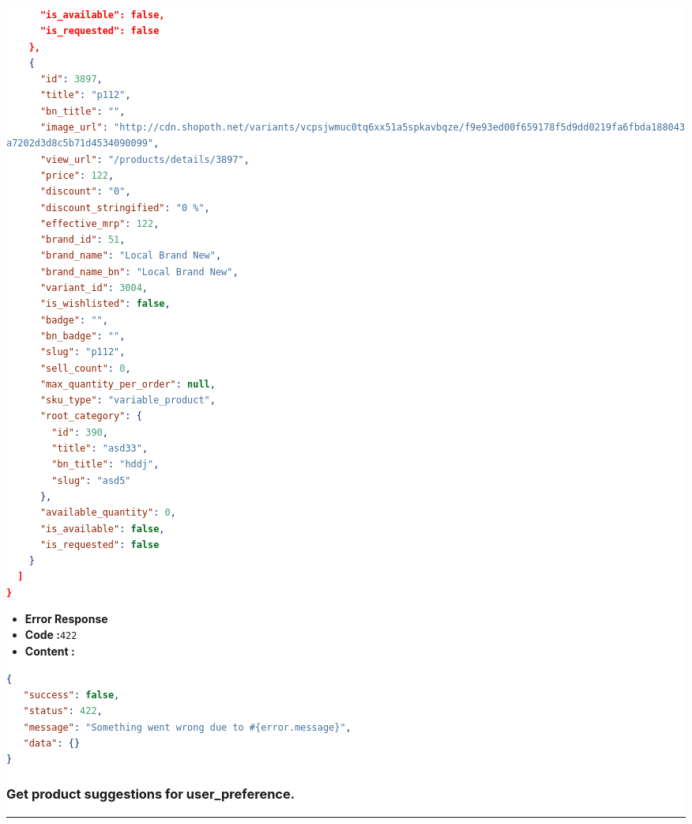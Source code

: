 ```json
      "is_available": false,
      "is_requested": false
    },
    {
      "id": 3897,
      "title": "p112",
      "bn_title": "",
      "image_url": "http://cdn.shopoth.net/variants/vcpsjwmuc0tq6xx51a5spkavbqze/f9e93ed00f659178f5d9dd0219fa6fbda188043a7202d3d8c5b71d4534090099",
      "view_url": "/products/details/3897",
      "price": 122,
      "discount": "0",
      "discount_stringified": "0 %",
      "effective_mrp": 122,
      "brand_id": 51,
      "brand_name": "Local Brand New",
      "brand_name_bn": "Local Brand New",
      "variant_id": 3004,
      "is_wishlisted": false,
      "badge": "",
      "bn_badge": "",
      "slug": "p112",
      "sell_count": 0,
      "max_quantity_per_order": null,
      "sku_type": "variable_product",
      "root_category": {
        "id": 390,
        "title": "asd33",
        "bn_title": "hddj",
        "slug": "asd5"
      },
      "available_quantity": 0,
      "is_available": false,
      "is_requested": false
    }
  ]
}
```
* **Error Response**
 * **Code :**`422`
 * **Content :**
```json
{
   "success": false,
   "status": 422,
   "message": "Something went wrong due to #{error.message}",
   "data": {}
}
```
### Get product suggestions for user_preference.
___
